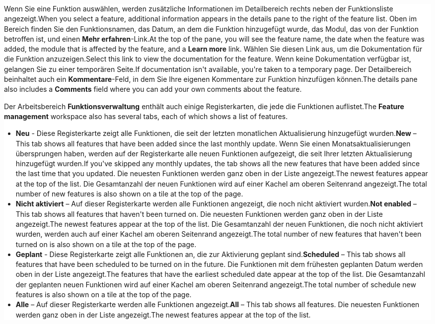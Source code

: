<span data-ttu-id="c817d-123">Wenn Sie eine Funktion auswählen, werden zusätzliche Informationen im Detailbereich rechts neben der Funktionsliste angezeigt.</span><span class="sxs-lookup"><span data-stu-id="c817d-123">When you select a feature, additional information appears in the details pane to the right of the feature list.</span></span> <span data-ttu-id="c817d-124">Oben im Bereich finden Sie den Funktionsnamen, das Datum, an dem die Funktion hinzugefügt wurde, das Modul, das von der Funktion betroffen ist, und einen **Mehr erfahren**-Link.</span><span class="sxs-lookup"><span data-stu-id="c817d-124">At the top of the pane, you will see the feature name, the date when the feature was added, the module that is affected by the feature, and a **Learn more** link.</span></span> <span data-ttu-id="c817d-125">Wählen Sie diesen Link aus, um die Dokumentation für die Funktion anzuzeigen.</span><span class="sxs-lookup"><span data-stu-id="c817d-125">Select this link to view the documentation for the feature.</span></span> <span data-ttu-id="c817d-126">Wenn keine Dokumentation verfügbar ist, gelangen Sie zu einer temporären Seite.</span><span class="sxs-lookup"><span data-stu-id="c817d-126">If documentation isn't available, you're taken to a temporary page.</span></span> <span data-ttu-id="c817d-127">Der Detailbereich beinhaltet auch ein **Kommentare**-Feld, in dem Sie Ihre eigenen Kommentare zur Funktion hinzufügen können.</span><span class="sxs-lookup"><span data-stu-id="c817d-127">The details pane also includes a **Comments** field where you can add your own comments about the feature.</span></span>

<span data-ttu-id="c817d-128">Der Arbeitsbereich **Funktionsverwaltung** enthält auch einige Registerkarten, die jede die Funktionen auflistet.</span><span class="sxs-lookup"><span data-stu-id="c817d-128">The **Feature management** workspace also has several tabs, each of which shows a list of features.</span></span>

- <span data-ttu-id="c817d-129">**Neu** - Diese Registerkarte zeigt alle Funktionen, die seit der letzten monatlichen Aktualisierung hinzugefügt wurden.</span><span class="sxs-lookup"><span data-stu-id="c817d-129">**New** – This tab shows all features that have been added since the last monthly update.</span></span> <span data-ttu-id="c817d-130">Wenn Sie einen Monatsaktualisierungen übersprungen haben, werden auf der Registerkarte alle neuen Funktionen aufgezeigt, die seit Ihrer letzten Aktualisierung hinzugefügt wurden.</span><span class="sxs-lookup"><span data-stu-id="c817d-130">If you've skipped any monthly updates, the tab shows all the new features that have been added since the last time that you updated.</span></span> <span data-ttu-id="c817d-131">Die neuesten Funktionen werden ganz oben in der Liste angezeigt.</span><span class="sxs-lookup"><span data-stu-id="c817d-131">The newest features appear at the top of the list.</span></span> <span data-ttu-id="c817d-132">Die Gesamtanzahl der neuen Funktionen wird auf einer Kachel am oberen Seitenrand angezeigt.</span><span class="sxs-lookup"><span data-stu-id="c817d-132">The total number of new features is also shown on a tile at the top of the page.</span></span>
- <span data-ttu-id="c817d-133">**Nicht aktiviert** – Auf dieser Registerkarte werden alle Funktionen angezeigt, die noch nicht aktiviert wurden.</span><span class="sxs-lookup"><span data-stu-id="c817d-133">**Not enabled** – This tab shows all features that haven't been turned on.</span></span> <span data-ttu-id="c817d-134">Die neuesten Funktionen werden ganz oben in der Liste angezeigt.</span><span class="sxs-lookup"><span data-stu-id="c817d-134">The newest features appear at the top of the list.</span></span> <span data-ttu-id="c817d-135">Die Gesamtanzahl der neuen Funktionen, die noch nicht aktiviert wurden, werden auch auf einer Kachel am oberen Seitenrand angezeigt.</span><span class="sxs-lookup"><span data-stu-id="c817d-135">The total number of new features that haven't been turned on is also shown on a tile at the top of the page.</span></span>
- <span data-ttu-id="c817d-136">**Geplant** - Diese Registerkarte zeigt alle Funktionen an, die zur Aktivierung geplant sind.</span><span class="sxs-lookup"><span data-stu-id="c817d-136">**Scheduled** – This tab shows all features that have been scheduled to be turned on in the future.</span></span> <span data-ttu-id="c817d-137">Die Funktionen mit dem frühesten geplanten Datum werden oben in der Liste angezeigt.</span><span class="sxs-lookup"><span data-stu-id="c817d-137">The features that have the earliest scheduled date appear at the top of the list.</span></span> <span data-ttu-id="c817d-138">Die Gesamtanzahl der geplanten neuen Funktionen wird auf einer Kachel am oberen Seitenrand angezeigt.</span><span class="sxs-lookup"><span data-stu-id="c817d-138">The total number of schedule new features is also shown on a tile at the top of the page.</span></span>
- <span data-ttu-id="c817d-139">**Alle** – Auf dieser Registerkarte werden alle Funktionen angezeigt.</span><span class="sxs-lookup"><span data-stu-id="c817d-139">**All** – This tab shows all features.</span></span> <span data-ttu-id="c817d-140">Die neuesten Funktionen werden ganz oben in der Liste angezeigt.</span><span class="sxs-lookup"><span data-stu-id="c817d-140">The newest features appear at the top of the list.</span></span>
